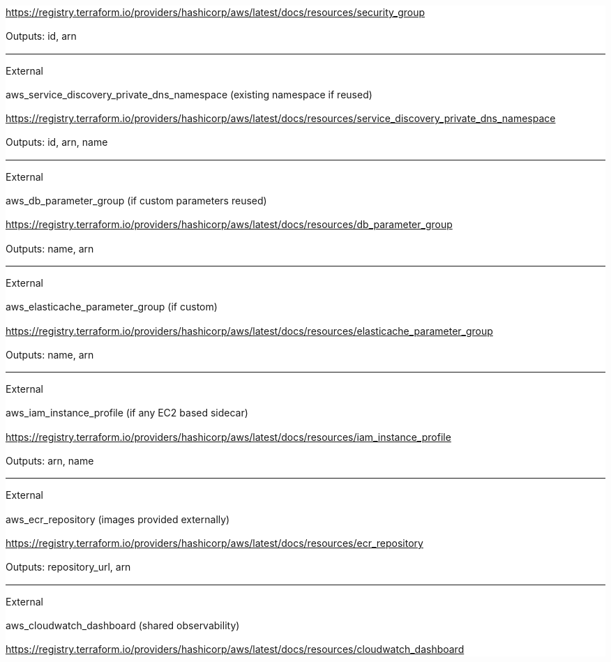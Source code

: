https://registry.terraform.io/providers/hashicorp/aws/latest/docs/resources/security_group

Outputs: id, arn

---

External

aws_service_discovery_private_dns_namespace (existing namespace if reused)

https://registry.terraform.io/providers/hashicorp/aws/latest/docs/resources/service_discovery_private_dns_namespace

Outputs: id, arn, name

---

External

aws_db_parameter_group (if custom parameters reused)

https://registry.terraform.io/providers/hashicorp/aws/latest/docs/resources/db_parameter_group

Outputs: name, arn

---

External

aws_elasticache_parameter_group (if custom)

https://registry.terraform.io/providers/hashicorp/aws/latest/docs/resources/elasticache_parameter_group

Outputs: name, arn

---

External

aws_iam_instance_profile (if any EC2 based sidecar)

https://registry.terraform.io/providers/hashicorp/aws/latest/docs/resources/iam_instance_profile

Outputs: arn, name

---

External

aws_ecr_repository (images provided externally)

https://registry.terraform.io/providers/hashicorp/aws/latest/docs/resources/ecr_repository

Outputs: repository_url, arn

---

External

aws_cloudwatch_dashboard (shared observability)

https://registry.terraform.io/providers/hashicorp/aws/latest/docs/resources/cloudwatch_dashboard
